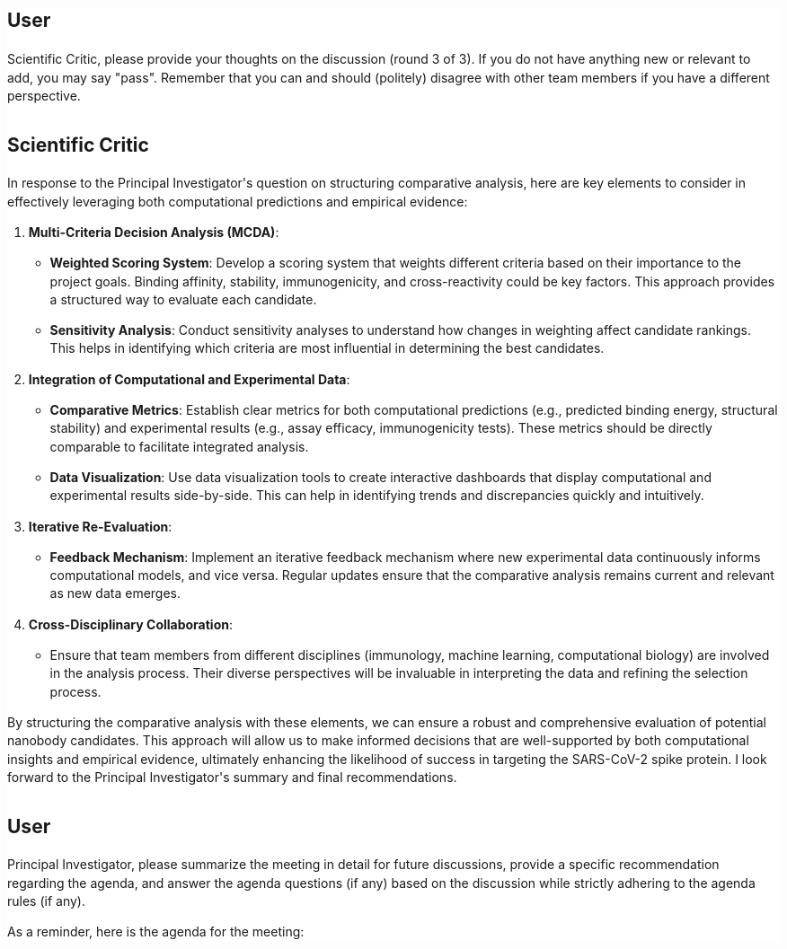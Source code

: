 ## User

Scientific Critic, please provide your thoughts on the discussion (round 3 of 3). If you do not have anything new or relevant to add, you may say "pass". Remember that you can and should (politely) disagree with other team members if you have a different perspective.

## Scientific Critic

In response to the Principal Investigator's question on structuring comparative analysis, here are key elements to consider in effectively leveraging both computational predictions and empirical evidence:

1. **Multi-Criteria Decision Analysis (MCDA)**:
   - **Weighted Scoring System**: Develop a scoring system that weights different criteria based on their importance to the project goals. Binding affinity, stability, immunogenicity, and cross-reactivity could be key factors. This approach provides a structured way to evaluate each candidate.
   
   - **Sensitivity Analysis**: Conduct sensitivity analyses to understand how changes in weighting affect candidate rankings. This helps in identifying which criteria are most influential in determining the best candidates.

2. **Integration of Computational and Experimental Data**:
   - **Comparative Metrics**: Establish clear metrics for both computational predictions (e.g., predicted binding energy, structural stability) and experimental results (e.g., assay efficacy, immunogenicity tests). These metrics should be directly comparable to facilitate integrated analysis.
   
   - **Data Visualization**: Use data visualization tools to create interactive dashboards that display computational and experimental results side-by-side. This can help in identifying trends and discrepancies quickly and intuitively.

3. **Iterative Re-Evaluation**:
   - **Feedback Mechanism**: Implement an iterative feedback mechanism where new experimental data continuously informs computational models, and vice versa. Regular updates ensure that the comparative analysis remains current and relevant as new data emerges.

4. **Cross-Disciplinary Collaboration**:
   - Ensure that team members from different disciplines (immunology, machine learning, computational biology) are involved in the analysis process. Their diverse perspectives will be invaluable in interpreting the data and refining the selection process.

By structuring the comparative analysis with these elements, we can ensure a robust and comprehensive evaluation of potential nanobody candidates. This approach will allow us to make informed decisions that are well-supported by both computational insights and empirical evidence, ultimately enhancing the likelihood of success in targeting the SARS-CoV-2 spike protein. I look forward to the Principal Investigator's summary and final recommendations.

## User

Principal Investigator, please summarize the meeting in detail for future discussions, provide a specific recommendation regarding the agenda, and answer the agenda questions (if any) based on the discussion while strictly adhering to the agenda rules (if any).

As a reminder, here is the agenda for the meeting:
